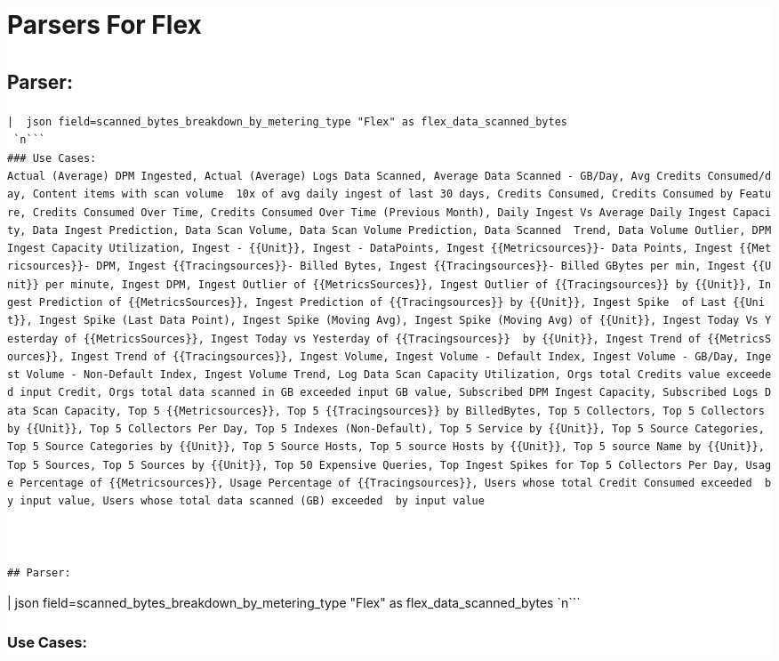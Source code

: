 # Parsers For Flex

## Parser:
```
|  json field=scanned_bytes_breakdown_by_metering_type "Flex" as flex_data_scanned_bytes 
 `n```
### Use Cases:
Actual (Average) DPM Ingested, Actual (Average) Logs Data Scanned, Average Data Scanned - GB/Day, Avg Credits Consumed/day, Content items with scan volume  10x of avg daily ingest of last 30 days, Credits Consumed, Credits Consumed by Feature, Credits Consumed Over Time, Credits Consumed Over Time (Previous Month), Daily Ingest Vs Average Daily Ingest Capacity, Data Ingest Prediction, Data Scan Volume, Data Scan Volume Prediction, Data Scanned  Trend, Data Volume Outlier, DPM Ingest Capacity Utilization, Ingest - {{Unit}}, Ingest - DataPoints, Ingest {{Metricsources}}- Data Points, Ingest {{Metricsources}}- DPM, Ingest {{Tracingsources}}- Billed Bytes, Ingest {{Tracingsources}}- Billed GBytes per min, Ingest {{Unit}} per minute, Ingest DPM, Ingest Outlier of {{MetricsSources}}, Ingest Outlier of {{Tracingsources}} by {{Unit}}, Ingest Prediction of {{MetricsSources}}, Ingest Prediction of {{Tracingsources}} by {{Unit}}, Ingest Spike  of Last {{Unit}}, Ingest Spike (Last Data Point), Ingest Spike (Moving Avg), Ingest Spike (Moving Avg) of {{Unit}}, Ingest Today Vs Yesterday of {{MetricsSources}}, Ingest Today vs Yesterday of {{Tracingsources}}  by {{Unit}}, Ingest Trend of {{MetricsSources}}, Ingest Trend of {{Tracingsources}}, Ingest Volume, Ingest Volume - Default Index, Ingest Volume - GB/Day, Ingest Volume - Non-Default Index, Ingest Volume Trend, Log Data Scan Capacity Utilization, Orgs total Credits value exceeded input Credit, Orgs total data scanned in GB exceeded input GB value, Subscribed DPM Ingest Capacity, Subscribed Logs Data Scan Capacity, Top 5 {{Metricsources}}, Top 5 {{Tracingsources}} by BilledBytes, Top 5 Collectors, Top 5 Collectors by {{Unit}}, Top 5 Collectors Per Day, Top 5 Indexes (Non-Default), Top 5 Service by {{Unit}}, Top 5 Source Categories, Top 5 Source Categories by {{Unit}}, Top 5 Source Hosts, Top 5 source Hosts by {{Unit}}, Top 5 source Name by {{Unit}}, Top 5 Sources, Top 5 Sources by {{Unit}}, Top 50 Expensive Queries, Top Ingest Spikes for Top 5 Collectors Per Day, Usage Percentage of {{Metricsources}}, Usage Percentage of {{Tracingsources}}, Users whose total Credit Consumed exceeded  by input value, Users whose total data scanned (GB) exceeded  by input value



## Parser:
```
| json field=scanned_bytes_breakdown_by_metering_type "Flex" as flex_data_scanned_bytes 
 `n```
### Use Cases: